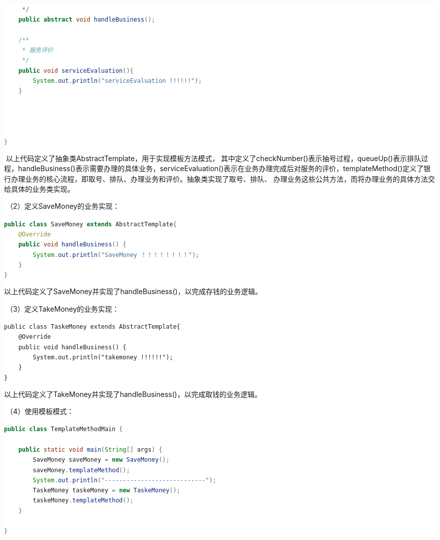 ```java
     */
    public abstract void handleBusiness();

    /**
     * 服务评价
     */
    public void serviceEvaluation(){
        System.out.println("serviceEvaluation !!!!!!");
    }




}
```

​		以上代码定义了抽象类AbstractTemplate，用于实现模板方法模式， 其中定义了checkNumber()表示抽号过程，queueUp()表示排队过程，handleBusiness()表示需要办理的具体业务，serviceEvaluation()表示在业务办理完成后对服务的评价，templateMethod()定义了银行办理业务的核心流程，即取号、排队、办理业务和评价。抽象类实现了取号、排队、 办理业务这些公共方法，而将办理业务的具体方法交给具体的业务类实现。

​		（2）定义SaveMoney的业务实现：

```java
public class SaveMoney extends AbstractTemplate{
    @Override
    public void handleBusiness() {
        System.out.println("SaveMoney ！！！！！！！！");
    }
}
```

​		以上代码定义了SaveMoney并实现了handleBusiness()，以完成存钱的业务逻辑。

​		（3）定义TakeMoney的业务实现：

```
public class TaskeMoney extends AbstractTemplate{
    @Override
    public void handleBusiness() {
        System.out.println("takemoney !!!!!!");
    }
}

```

​		以上代码定义了TakeMoney并实现了handleBusiness()，以完成取钱的业务逻辑。

​		（4）使用模板模式：

```java
public class TemplateMethodMain {

    public static void main(String[] args) {
        SaveMoney saveMoney = new SaveMoney();
        saveMoney.templateMethod();
        System.out.println("----------------------------");
        TaskeMoney taskeMoney = new TaskeMoney();
        taskeMoney.templateMethod();
    }

}
```
